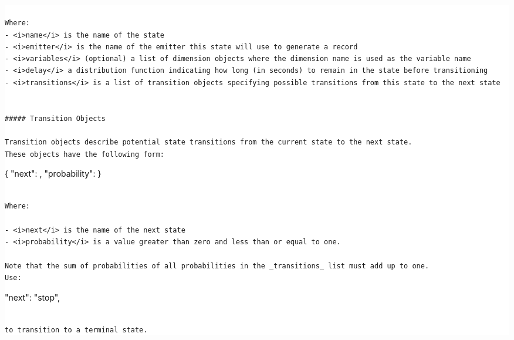 ```

Where:
- <i>name</i> is the name of the state
- <i>emitter</i> is the name of the emitter this state will use to generate a record
- <i>variables</i> (optional) a list of dimension objects where the dimension name is used as the variable name
- <i>delay</i> a distribution function indicating how long (in seconds) to remain in the state before transitioning
- <i>transitions</i> is a list of transition objects specifying possible transitions from this state to the next state


##### Transition Objects

Transition objects describe potential state transitions from the current state to the next state.
These objects have the following form:

```
{
  "next": <state name>,
  "probability": <probability value>
}
```

Where:

- <i>next</i> is the name of the next state
- <i>probability</i> is a value greater than zero and less than or equal to one.

Note that the sum of probabilities of all probabilities in the _transitions_ list must add up to one.
Use:

```
"next": "stop",
```

to transition to a terminal state.
